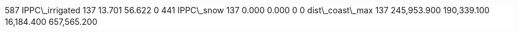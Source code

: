 </td>
<td>
587
</td>
</tr>
<tr>
<td style="text-align:left">
IPPC\_irrigated
</td>
<td>
137
</td>
<td>
13.701
</td>
<td>
56.622
</td>
<td>
0
</td>
<td>
441
</td>
</tr>
<tr>
<td style="text-align:left">
IPPC\_snow
</td>
<td>
137
</td>
<td>
0.000
</td>
<td>
0.000
</td>
<td>
0
</td>
<td>
0
</td>
</tr>
<tr>
<td style="text-align:left">
dist\_coast\_max
</td>
<td>
137
</td>
<td>
245,953.900
</td>
<td>
190,339.100
</td>
<td>
16,184.400
</td>
<td>
657,565.200
</td>